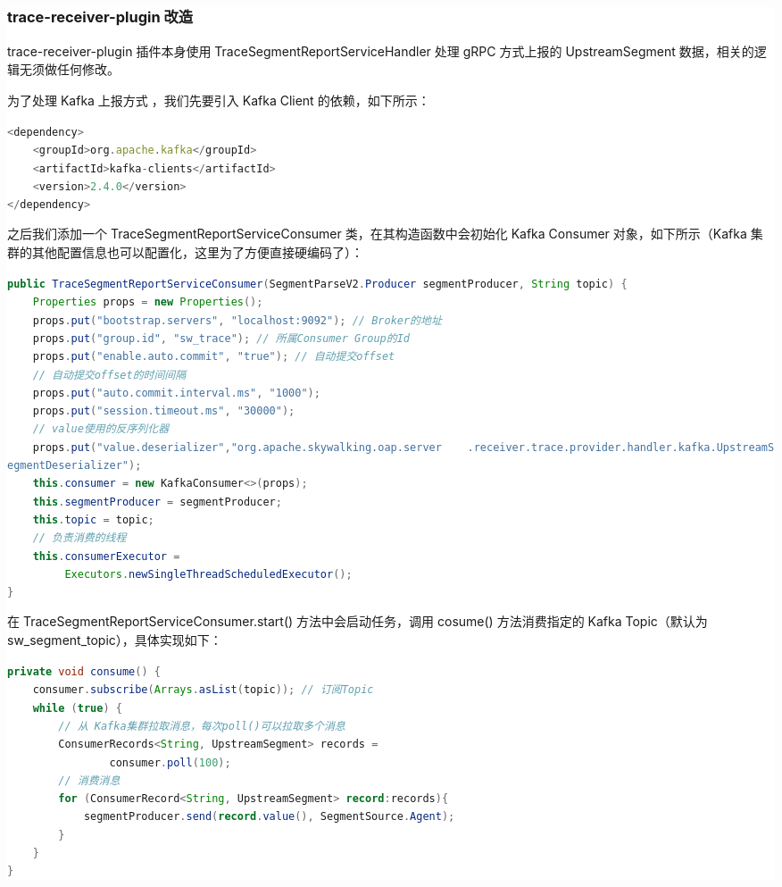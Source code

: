 ### trace-receiver-plugin 改造

trace-receiver-plugin 插件本身使用 TraceSegmentReportServiceHandler 处理 gRPC 方式上报的 UpstreamSegment 数据，相关的逻辑无须做任何修改。

为了处理 Kafka 上报方式 ，我们先要引入 Kafka Client 的依赖，如下所示：

```js
<dependency>
    <groupId>org.apache.kafka</groupId>
    <artifactId>kafka-clients</artifactId>
    <version>2.4.0</version>
</dependency>
```

之后我们添加一个 TraceSegmentReportServiceConsumer 类，在其构造函数中会初始化 Kafka Consumer 对象，如下所示（Kafka 集群的其他配置信息也可以配置化，这里为了方便直接硬编码了）：

```java
public TraceSegmentReportServiceConsumer(SegmentParseV2.Producer segmentProducer, String topic) {
    Properties props = new Properties();
    props.put("bootstrap.servers", "localhost:9092"); // Broker的地址
    props.put("group.id", "sw_trace"); // 所属Consumer Group的Id
    props.put("enable.auto.commit", "true"); // 自动提交offset
    // 自动提交offset的时间间隔
    props.put("auto.commit.interval.ms", "1000");
    props.put("session.timeout.ms", "30000");
    // value使用的反序列化器
    props.put("value.deserializer","org.apache.skywalking.oap.server    .receiver.trace.provider.handler.kafka.UpstreamSegmentDeserializer");
    this.consumer = new KafkaConsumer<>(props);
    this.segmentProducer = segmentProducer;
    this.topic = topic;
    // 负责消费的线程
    this.consumerExecutor = 
         Executors.newSingleThreadScheduledExecutor();
}
```

在 TraceSegmentReportServiceConsumer.start() 方法中会启动任务，调用 cosume() 方法消费指定的 Kafka Topic（默认为 sw_segment_topic），具体实现如下：

```java
private void consume() {
    consumer.subscribe(Arrays.asList(topic)); // 订阅Topic
    while (true) {
        // 从 Kafka集群拉取消息，每次poll()可以拉取多个消息
        ConsumerRecords<String, UpstreamSegment> records =
                consumer.poll(100);
        // 消费消息
        for (ConsumerRecord<String, UpstreamSegment> record:records){
            segmentProducer.send(record.value(), SegmentSource.Agent);
        }
    }
}
```
